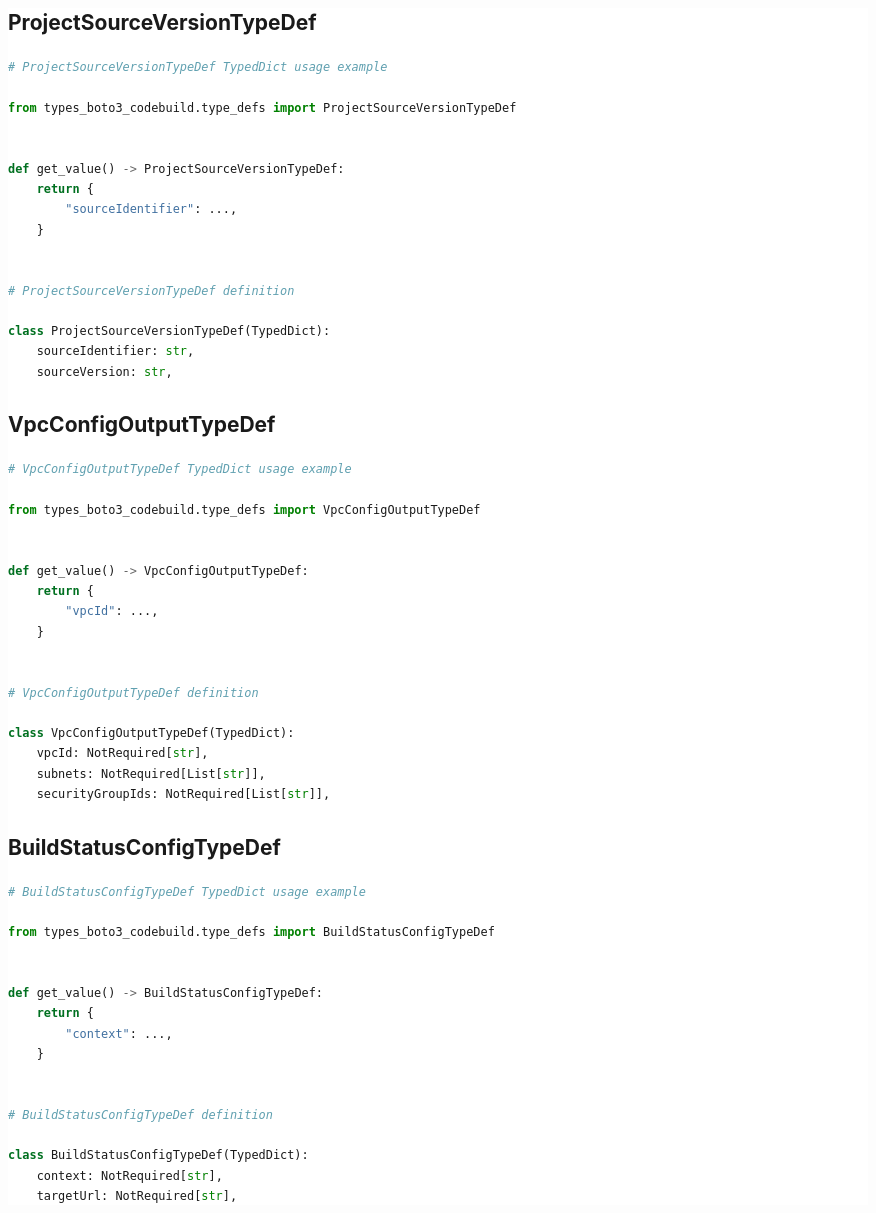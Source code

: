 ## ProjectSourceVersionTypeDef

```python
# ProjectSourceVersionTypeDef TypedDict usage example

from types_boto3_codebuild.type_defs import ProjectSourceVersionTypeDef


def get_value() -> ProjectSourceVersionTypeDef:
    return {
        "sourceIdentifier": ...,
    }


# ProjectSourceVersionTypeDef definition

class ProjectSourceVersionTypeDef(TypedDict):
    sourceIdentifier: str,
    sourceVersion: str,
```


## VpcConfigOutputTypeDef

```python
# VpcConfigOutputTypeDef TypedDict usage example

from types_boto3_codebuild.type_defs import VpcConfigOutputTypeDef


def get_value() -> VpcConfigOutputTypeDef:
    return {
        "vpcId": ...,
    }


# VpcConfigOutputTypeDef definition

class VpcConfigOutputTypeDef(TypedDict):
    vpcId: NotRequired[str],
    subnets: NotRequired[List[str]],
    securityGroupIds: NotRequired[List[str]],
```


## BuildStatusConfigTypeDef

```python
# BuildStatusConfigTypeDef TypedDict usage example

from types_boto3_codebuild.type_defs import BuildStatusConfigTypeDef


def get_value() -> BuildStatusConfigTypeDef:
    return {
        "context": ...,
    }


# BuildStatusConfigTypeDef definition

class BuildStatusConfigTypeDef(TypedDict):
    context: NotRequired[str],
    targetUrl: NotRequired[str],
```